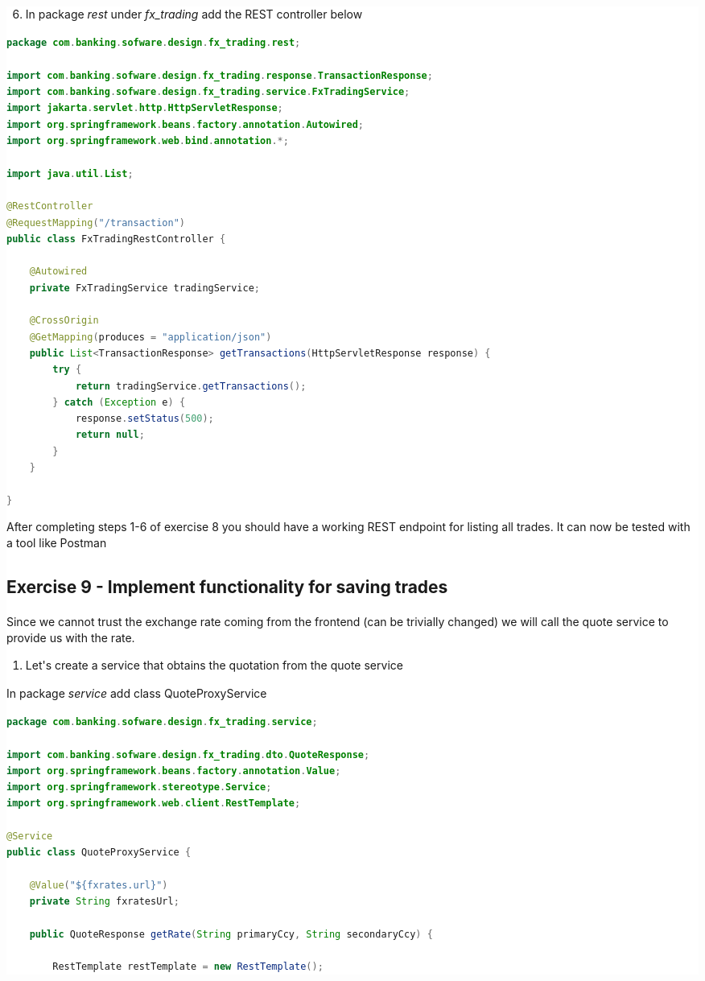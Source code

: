 6. In package *rest* under *fx_trading* add the REST controller below

```Java
package com.banking.sofware.design.fx_trading.rest;

import com.banking.sofware.design.fx_trading.response.TransactionResponse;
import com.banking.sofware.design.fx_trading.service.FxTradingService;
import jakarta.servlet.http.HttpServletResponse;
import org.springframework.beans.factory.annotation.Autowired;
import org.springframework.web.bind.annotation.*;

import java.util.List;

@RestController
@RequestMapping("/transaction")
public class FxTradingRestController {

    @Autowired
    private FxTradingService tradingService;

    @CrossOrigin
    @GetMapping(produces = "application/json")
    public List<TransactionResponse> getTransactions(HttpServletResponse response) {
        try {
            return tradingService.getTransactions();
        } catch (Exception e) {
            response.setStatus(500);
            return null;
        }
    }

}
```

After completing steps 1-6 of exercise 8 you should have a working REST endpoint for listing all trades.
It can now be tested with a tool like Postman
 

## <a name="exercise-9">Exercise 9 - Implement functionality for saving trades </a>

Since we cannot trust the exchange rate coming from the frontend (can be trivially changed) we will call the quote service to provide us with the rate.

1. Let's create a service that obtains the quotation from the quote service

In package *service* add class QuoteProxyService

```Java
package com.banking.sofware.design.fx_trading.service;

import com.banking.sofware.design.fx_trading.dto.QuoteResponse;
import org.springframework.beans.factory.annotation.Value;
import org.springframework.stereotype.Service;
import org.springframework.web.client.RestTemplate;

@Service
public class QuoteProxyService {

    @Value("${fxrates.url}")
    private String fxratesUrl;

    public QuoteResponse getRate(String primaryCcy, String secondaryCcy) {

        RestTemplate restTemplate = new RestTemplate();

```